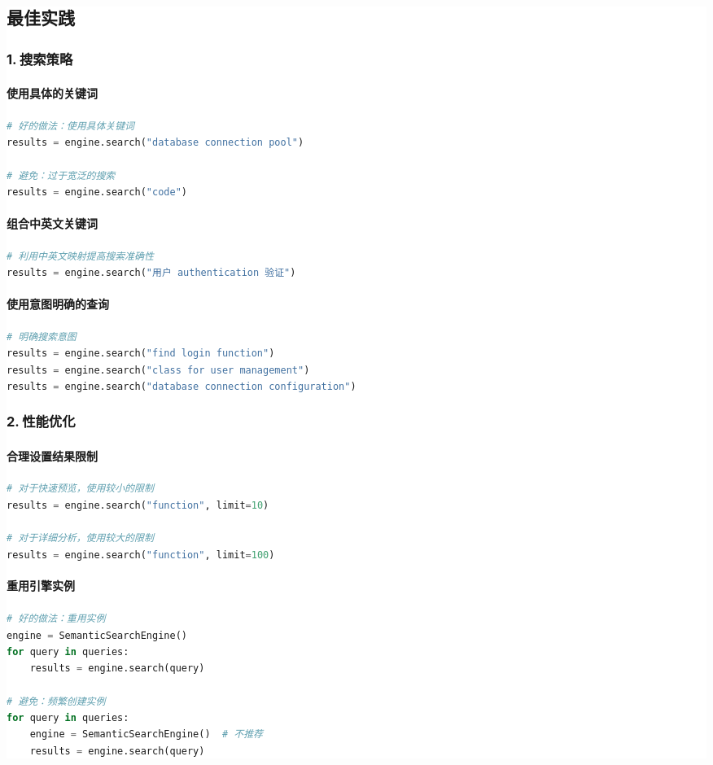 ## 最佳实践

### 1. 搜索策略

#### 使用具体的关键词

```python
# 好的做法：使用具体关键词
results = engine.search("database connection pool")

# 避免：过于宽泛的搜索
results = engine.search("code")
```

#### 组合中英文关键词

```python
# 利用中英文映射提高搜索准确性
results = engine.search("用户 authentication 验证")
```

#### 使用意图明确的查询

```python
# 明确搜索意图
results = engine.search("find login function")
results = engine.search("class for user management")
results = engine.search("database connection configuration")
```

### 2. 性能优化

#### 合理设置结果限制

```python
# 对于快速预览，使用较小的限制
results = engine.search("function", limit=10)

# 对于详细分析，使用较大的限制
results = engine.search("function", limit=100)
```

#### 重用引擎实例

```python
# 好的做法：重用实例
engine = SemanticSearchEngine()
for query in queries:
    results = engine.search(query)

# 避免：频繁创建实例
for query in queries:
    engine = SemanticSearchEngine()  # 不推荐
    results = engine.search(query)
```
